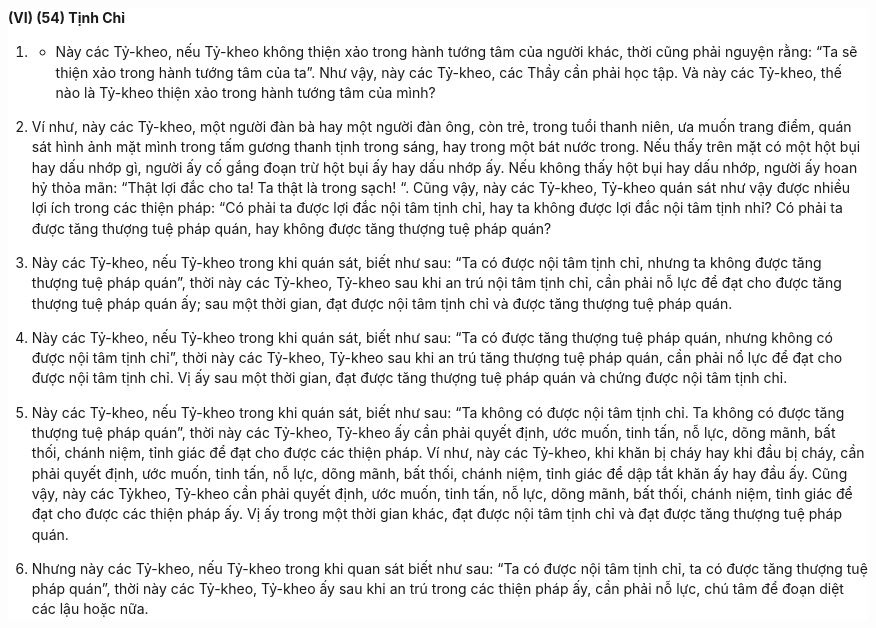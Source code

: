 **(VI) (54) Tịnh Chỉ**


1. - Này các Tỷ-kheo, nếu Tỷ-kheo không thiện xảo trong hành tướng tâm của người khác, thời cũng
phải nguyện rằng: “Ta sẽ thiện xảo trong hành tướng tâm của ta”. Như vậy, này các Tỷ-kheo, các Thầy
cần phải học tập. Và này các Tỷ-kheo, thế nào là Tỷ-kheo thiện xảo trong hành tướng tâm của mình?


2. Ví như, này các Tỷ-kheo, một người đàn bà hay một người đàn ông, còn trẻ, trong tuổi thanh niên, ưa
muốn trang điểm, quán sát hình ảnh mặt mình trong tấm gương thanh tịnh trong sáng, hay trong một bát
nước trong. Nếu thấy trên mặt có một hột bụi hay dấu nhớp gì, người ấy cố gắng đoạn trừ hột bụi ấy hay
dấu nhớp ấy. Nếu không thấy hột bụi hay dấu nhớp, người ấy hoan hỷ thỏa mãn: “Thật lợi đắc cho ta!
Ta thật là trong sạch! “. Cũng vậy, này các Tỷ-kheo, Tỷ-kheo quán sát như vậy được nhiều lợi ích trong
các thiện pháp: “Có phải ta được lợi đắc nội tâm tịnh chỉ, hay ta không được lợi đắc nội tâm tịnh nhỉ?
Có phải ta được tăng thượng tuệ pháp quán, hay không được tăng thượng tuệ pháp quán?


3. Này các Tỷ-kheo, nếu Tỷ-kheo trong khi quán sát, biết như sau: “Ta có được nội tâm tịnh chỉ, nhưng
ta không được tăng thượng tuệ pháp quán”, thời này các Tỷ-kheo, Tỷ-kheo sau khi an trú nội tâm tịnh
chỉ, cần phải nỗ lực để đạt cho được tăng thượng tuệ pháp quán ấy; sau một thời gian, đạt được nội tâm
tịnh chỉ và được tăng thượng tuệ pháp quán.


4. Này các Tỷ-kheo, nếu Tỷ-kheo trong khi quán sát, biết như sau: “Ta có được tăng thượng tuệ pháp
quán, nhưng không có được nội tâm tịnh chỉ”, thời này các Tỷ-kheo, Tỷ-kheo sau khi an trú tăng thượng
tuệ pháp quán, cần phải nổ lực để đạt cho được nội tâm tịnh chỉ. Vị ấy sau một thời gian, đạt được tăng
thượng tuệ pháp quán và chứng được nội tâm tịnh chỉ.


5. Này các Tỷ-kheo, nếu Tỷ-kheo trong khi quán sát, biết như sau: “Ta không có được nội tâm tịnh chỉ.
Ta không có được tăng thượng tuệ pháp quán”, thời này các Tỷ-kheo, Tỷ-kheo ấy cần phải quyết định,
ước muốn, tinh tấn, nỗ lực, dõng mãnh, bất thối, chánh niệm, tỉnh giác để đạt cho được các thiện pháp.
Ví như, này các Tỷ-kheo, khi khăn bị cháy hay khi đầu bị cháy, cần phải quyết định, ước muốn, tinh tấn,
nỗ lực, dõng mãnh, bất thối, chánh niệm, tỉnh giác để dập tắt khăn ấy hay đầu ấy. Cũng vậy, này các Tỷkheo, Tỷ-kheo cần phải quyết định, ước muốn, tinh tấn, nỗ lực, dõng mãnh, bất thối, chánh niệm, tỉnh
giác để đạt cho được các thiện pháp ấy. Vị ấy trong một thời gian khác, đạt được nội tâm tịnh chỉ và đạt
được tăng thượng tuệ pháp quán.


6. Nhưng này các Tỷ-kheo, nếu Tỷ-kheo trong khi quan sát biết như sau: “Ta có được nội tâm tịnh chỉ,
ta có được tăng thượng tuệ pháp quán”, thời này các Tỷ-kheo, Tỷ-kheo ấy sau khi an trú trong các thiện
pháp ấy, cần phải nỗ lực, chú tâm để đoạn diệt các lậu hoặc nữa.
